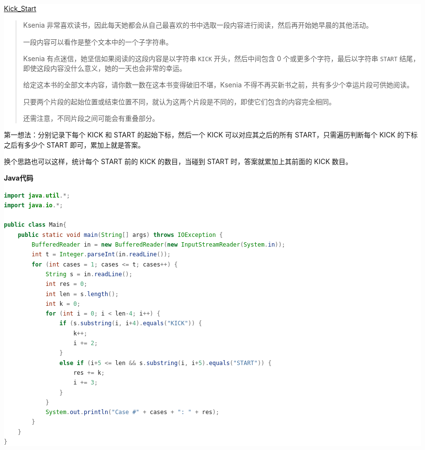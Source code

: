

<span id=字符串5>[Kick_Start](https://www.acwing.com/problem/content/description/3328/)</span>

>Ksenia 非常喜欢读书，因此每天她都会从自己最喜欢的书中选取一段内容进行阅读，然后再开始她早晨的其他活动。
>
>一段内容可以看作是整个文本中的一个子字符串。
>
>Ksenia 有点迷信，她坚信如果阅读的这段内容是以字符串 `KICK` 开头，然后中间包含 0 个或更多个字符，最后以字符串 `START` 结尾，即使这段内容没什么意义，她的一天也会非常的幸运。
>
>给定这本书的全部文本内容，请你数一数在这本书变得破旧不堪，Ksenia 不得不再买新书之前，共有多少个幸运片段可供她阅读。
>
>只要两个片段的起始位置或结束位置不同，就认为这两个片段是不同的，即使它们包含的内容完全相同。
>
>还需注意，不同片段之间可能会有重叠部分。

第一想法：分别记录下每个 KICK 和 START 的起始下标，然后一个 KICK 可以对应其之后的所有 START，只需遍历判断每个 KICK 的下标之后有多少个 START 即可，累加上就是答案。

换个思路也可以这样，统计每个 START 前的 KICK 的数目，当碰到 START 时，答案就累加上其前面的 KICK 数目。

**Java代码**

```java
import java.util.*;
import java.io.*;

public class Main{
    public static void main(String[] args) throws IOException {
        BufferedReader in = new BufferedReader(new InputStreamReader(System.in));
        int t = Integer.parseInt(in.readLine());
        for (int cases = 1; cases <= t; cases++) {
            String s = in.readLine();
            int res = 0;
            int len = s.length();
            int k = 0;
            for (int i = 0; i < len-4; i++) {
                if (s.substring(i, i+4).equals("KICK")) {
                    k++;
                    i += 2;
                }
                else if (i+5 <= len && s.substring(i, i+5).equals("START")) {
                    res += k;
                    i += 3;
                }
            }
            System.out.println("Case #" + cases + ": " + res);
        }
    }
}
```



